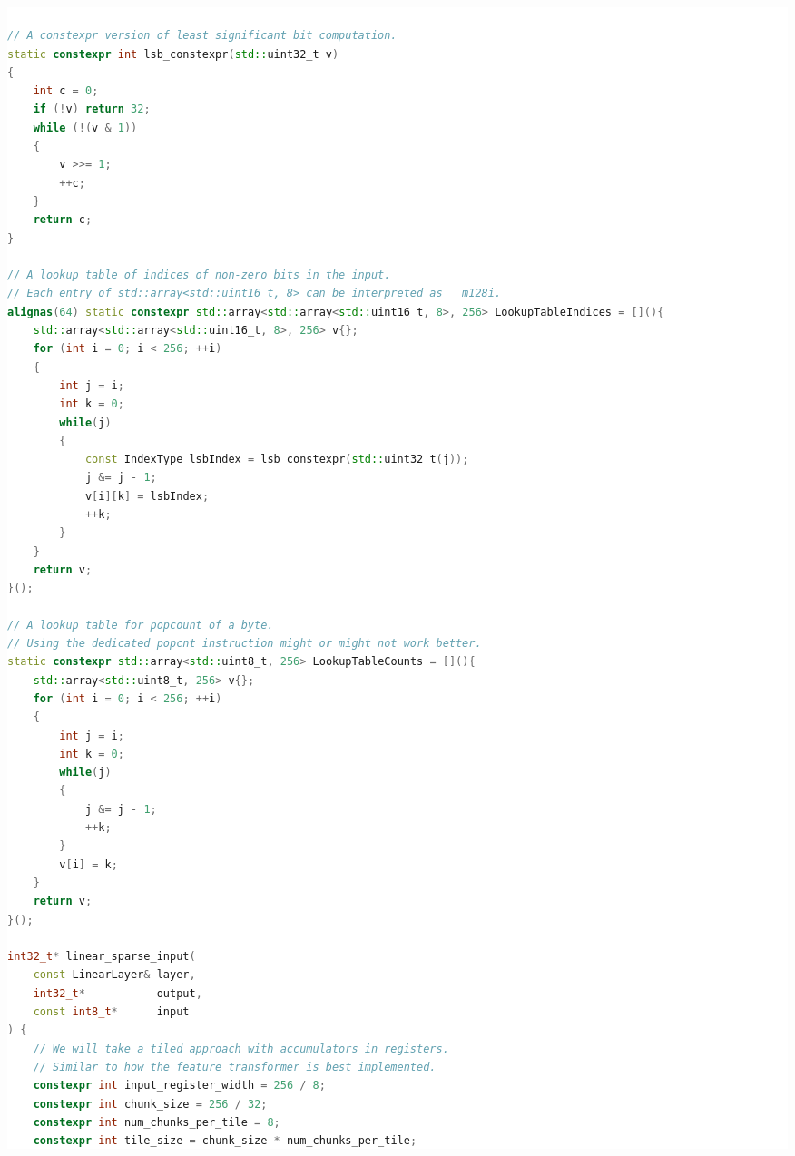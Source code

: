 ```cpp

// A constexpr version of least significant bit computation.
static constexpr int lsb_constexpr(std::uint32_t v)
{
    int c = 0;
    if (!v) return 32;
    while (!(v & 1))
    {
        v >>= 1;
        ++c;
    }
    return c;
}

// A lookup table of indices of non-zero bits in the input.
// Each entry of std::array<std::uint16_t, 8> can be interpreted as __m128i.
alignas(64) static constexpr std::array<std::array<std::uint16_t, 8>, 256> LookupTableIndices = [](){
    std::array<std::array<std::uint16_t, 8>, 256> v{};
    for (int i = 0; i < 256; ++i)
    {
        int j = i;
        int k = 0;
        while(j)
        {
            const IndexType lsbIndex = lsb_constexpr(std::uint32_t(j));
            j &= j - 1;
            v[i][k] = lsbIndex;
            ++k;
        }
    }
    return v;
}();

// A lookup table for popcount of a byte.
// Using the dedicated popcnt instruction might or might not work better.
static constexpr std::array<std::uint8_t, 256> LookupTableCounts = [](){
    std::array<std::uint8_t, 256> v{};
    for (int i = 0; i < 256; ++i)
    {
        int j = i;
        int k = 0;
        while(j)
        {
            j &= j - 1;
            ++k;
        }
        v[i] = k;
    }
    return v;
}();

int32_t* linear_sparse_input(
    const LinearLayer& layer,
    int32_t*           output,
    const int8_t*      input
) {
    // We will take a tiled approach with accumulators in registers.
    // Similar to how the feature transformer is best implemented.
    constexpr int input_register_width = 256 / 8;
    constexpr int chunk_size = 256 / 32;
    constexpr int num_chunks_per_tile = 8;
    constexpr int tile_size = chunk_size * num_chunks_per_tile;
```